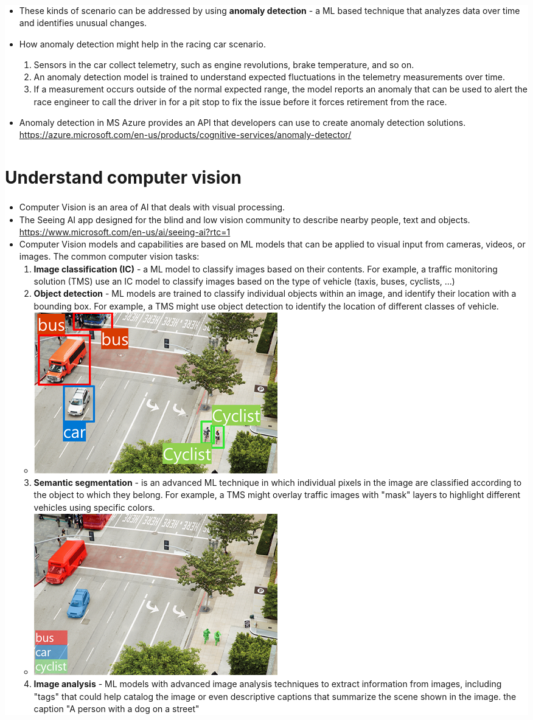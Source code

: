 * These kinds of scenario can be addressed by using <b>anomaly detection</b> - a ML based technique that analyzes data over time and identifies unusual changes.

* How anomaly detection might help in the racing car scenario.
  1. Sensors in the car collect telemetry, such as engine revolutions, brake temperature, and so on.
  2. An anomaly detection model is trained to understand expected fluctuations in the telemetry measurements over time.
  3. If a measurement occurs outside of the normal expected range, the model reports an anomaly that can be used to alert the race engineer to call the driver in for a pit stop to fix the issue before it forces retirement from the race.
 
 * Anomaly detection in MS Azure provides an API that developers can use to create anomaly detection solutions. https://azure.microsoft.com/en-us/products/cognitive-services/anomaly-detector/

# Understand computer vision
* Computer Vision is an area of AI that deals with visual processing. 
* The Seeing AI app designed for the blind and low vision community to describe nearby people, text and objects. https://www.microsoft.com/en-us/ai/seeing-ai?rtc=1
* Computer Vision models and capabilities are based on ML models that can be applied to visual input from cameras, videos, or images. The common computer vision tasks:
  1. <b>Image classification (IC)</b>	- a ML model to classify images based on their contents. For example, a traffic monitoring solution (TMS) use an IC model to classify images based on the type of vehicle (taxis, buses, cyclists, ...)
  2. <b>Object detection</b>	- ML models are trained to classify individual objects within an image, and identify their location with a bounding box. For example, a TMS might use object detection to identify the location of different classes of vehicle. 
    * ![](img/1/1.object_detection.png)
  3. <b>Semantic segmentation</b>	- is an advanced ML technique in which individual pixels in the image are classified according to the object to which they belong. For example, a TMS might overlay traffic images with "mask" layers to highlight different vehicles using specific colors. 
    * ![](img/1/2.semantic-segmentation.png)
  4. <b>Image analysis</b> - ML models with advanced image analysis techniques to extract information from images, including "tags" that could help catalog the image or even descriptive captions that summarize the scene shown in the image. the caption "A person with a dog on a street" 